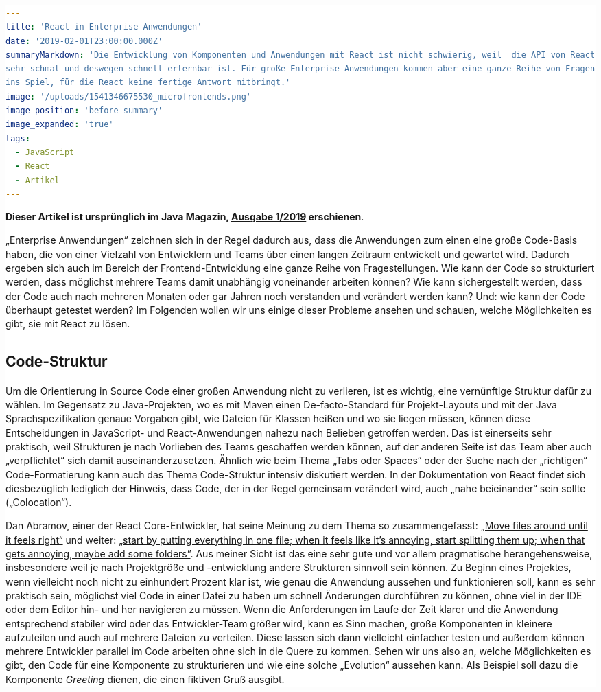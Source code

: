 ```yaml
---
title: 'React in Enterprise-Anwendungen'
date: '2019-02-01T23:00:00.000Z'
summaryMarkdown: 'Die Entwicklung von Komponenten und Anwendungen mit React ist nicht schwierig, weil  die API von React sehr schmal und deswegen schnell erlernbar ist. Für große Enterprise-Anwendungen kommen aber eine ganze Reihe von Fragen ins Spiel, für die React keine fertige Antwort mitbringt.'
image: '/uploads/1541346675530_microfrontends.png'
image_position: 'before_summary'
image_expanded: 'true'
tags:
  - JavaScript
  - React
  - Artikel
---
```


**Dieser Artikel ist ursprünglich im Java Magazin, [Ausgabe 1/2019](https://entwickler.de/leseproben/react-enterprise-579868787.html) erschienen**.

„Enterprise Anwendungen“ zeichnen sich in der Regel dadurch aus, dass die Anwendungen zum einen eine große Code-Basis haben, die von einer Vielzahl von Entwicklern und Teams über einen langen Zeitraum entwickelt und gewartet wird.
Dadurch ergeben sich auch im Bereich der Frontend-Entwicklung eine ganze Reihe von Fragestellungen. Wie kann der Code so strukturiert werden, dass möglichst mehrere Teams damit unabhängig voneinander arbeiten können? Wie kann sichergestellt werden, dass der Code auch nach mehreren Monaten oder gar Jahren noch verstanden und verändert werden kann? Und: wie kann der Code überhaupt getestet werden? Im Folgenden wollen wir uns einige dieser Probleme ansehen und schauen, welche Möglichkeiten es gibt, sie mit React zu lösen.

## Code-Struktur

Um die Orientierung in Source Code einer großen Anwendung nicht zu verlieren, ist es wichtig, eine vernünftige Struktur dafür zu wählen. Im Gegensatz zu Java-Projekten, wo es mit Maven einen De-facto-Standard für Projekt-Layouts und mit der Java Sprachspezifikation genaue Vorgaben gibt, wie Dateien für Klassen heißen und wo sie liegen müssen, können diese Entscheidungen in JavaScript- und React-Anwendungen nahezu nach Belieben getroffen werden. Das ist einerseits sehr praktisch, weil Strukturen je nach Vorlieben des Teams geschaffen werden können, auf der anderen Seite ist das Team aber auch „verpflichtet“ sich damit auseinanderzusetzen. Ähnlich wie beim Thema „Tabs oder Spaces“ oder der Suche nach der „richtigen“ Code-Formatierung kann auch das Thema Code-Struktur intensiv diskutiert werden. In der Dokumentation von React findet sich diesbezüglich lediglich der Hinweis, dass Code, der in der Regel gemeinsam verändert wird, auch „nahe beieinander“ sein sollte („Colocation“).

Dan Abramov, einer der React Core-Entwickler, hat seine Meinung zu dem Thema so zusammengefasst: [„Move files around until it feels right“](http://react-file-structure.surge.sh/) und weiter: [„start by putting everything in one file; when it feels like it’s annoying, start splitting them up; when that gets annoying, maybe add some folders”](https://mobile.twitter.com/dan_abramov/status/1027248875072114689). Aus meiner Sicht ist das eine sehr gute und vor allem pragmatische herangehensweise, insbesondere weil je nach Projektgröße und -entwicklung andere Strukturen sinnvoll sein können. Zu Beginn eines Projektes, wenn vielleicht noch nicht zu einhundert Prozent klar ist, wie genau die Anwendung aussehen und funktionieren soll, kann es sehr praktisch sein, möglichst viel Code in einer Datei zu haben um schnell Änderungen durchführen zu können, ohne viel in der IDE oder dem Editor hin- und her navigieren zu müssen. Wenn die Anforderungen im Laufe der Zeit klarer und die Anwendung entsprechend stabiler wird oder das Entwickler-Team größer wird, kann es Sinn machen, große Komponenten in kleinere aufzuteilen und auch auf mehrere Dateien zu verteilen. Diese lassen sich dann vielleicht einfacher testen und außerdem können mehrere Entwickler parallel im Code arbeiten ohne sich in die Quere zu kommen.
Sehen wir uns also an, welche Möglichkeiten es gibt, den Code für eine Komponente zu strukturieren und wie eine solche „Evolution“ aussehen kann. Als Beispiel soll dazu die Komponente _Greeting_ dienen, die einen fiktiven Gruß ausgibt.
